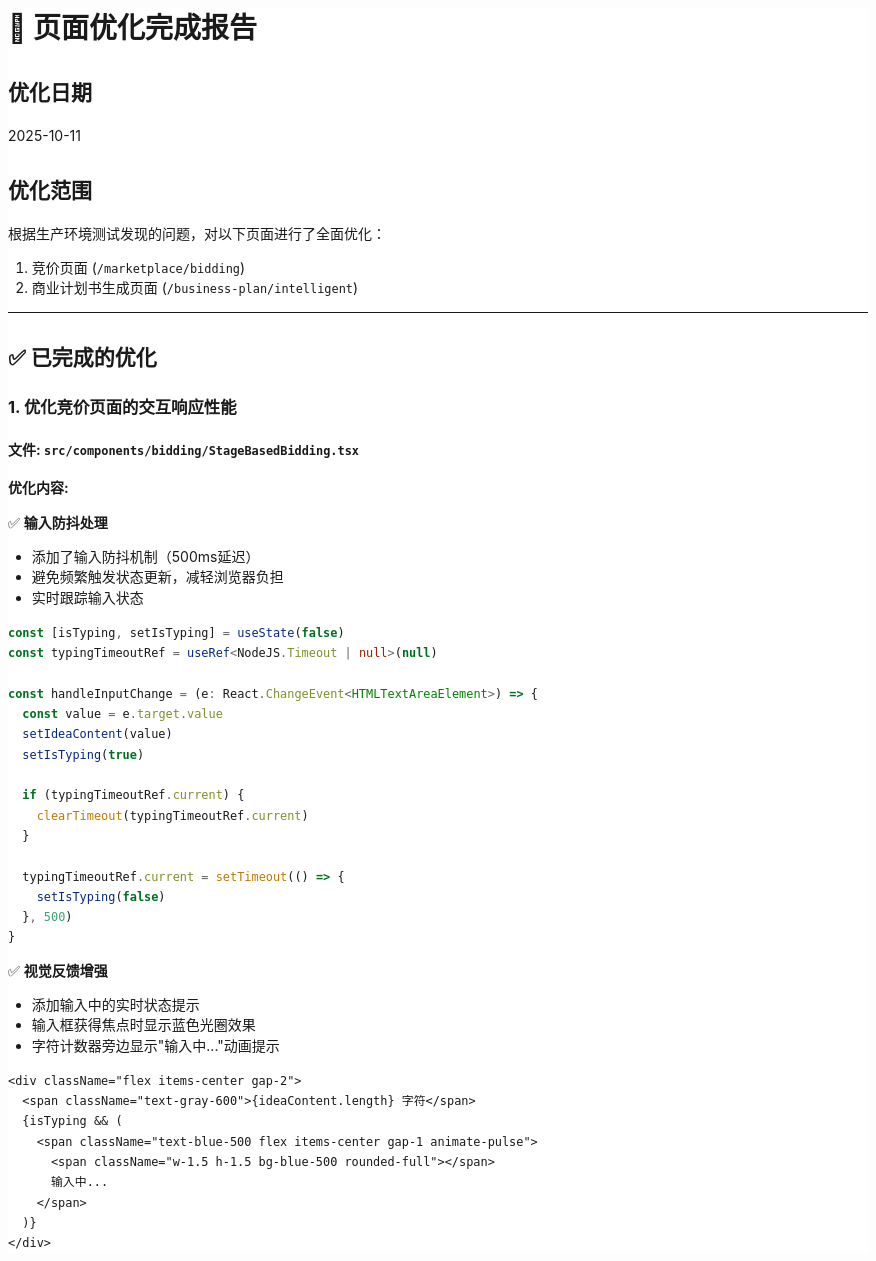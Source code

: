 # 🎉 页面优化完成报告

## 优化日期
2025-10-11

## 优化范围
根据生产环境测试发现的问题，对以下页面进行了全面优化：
1. 竞价页面 (`/marketplace/bidding`)
2. 商业计划书生成页面 (`/business-plan/intelligent`)

---

## ✅ 已完成的优化

### 1. 优化竞价页面的交互响应性能

#### 文件: `src/components/bidding/StageBasedBidding.tsx`

**优化内容:**

✅ **输入防抖处理**
- 添加了输入防抖机制（500ms延迟）
- 避免频繁触发状态更新，减轻浏览器负担
- 实时跟踪输入状态

```typescript
const [isTyping, setIsTyping] = useState(false)
const typingTimeoutRef = useRef<NodeJS.Timeout | null>(null)

const handleInputChange = (e: React.ChangeEvent<HTMLTextAreaElement>) => {
  const value = e.target.value
  setIdeaContent(value)
  setIsTyping(true)

  if (typingTimeoutRef.current) {
    clearTimeout(typingTimeoutRef.current)
  }

  typingTimeoutRef.current = setTimeout(() => {
    setIsTyping(false)
  }, 500)
}
```

✅ **视觉反馈增强**
- 添加输入中的实时状态提示
- 输入框获得焦点时显示蓝色光圈效果
- 字符计数器旁边显示"输入中..."动画提示

```tsx
<div className="flex items-center gap-2">
  <span className="text-gray-600">{ideaContent.length} 字符</span>
  {isTyping && (
    <span className="text-blue-500 flex items-center gap-1 animate-pulse">
      <span className="w-1.5 h-1.5 bg-blue-500 rounded-full"></span>
      输入中...
    </span>
  )}
</div>
```
